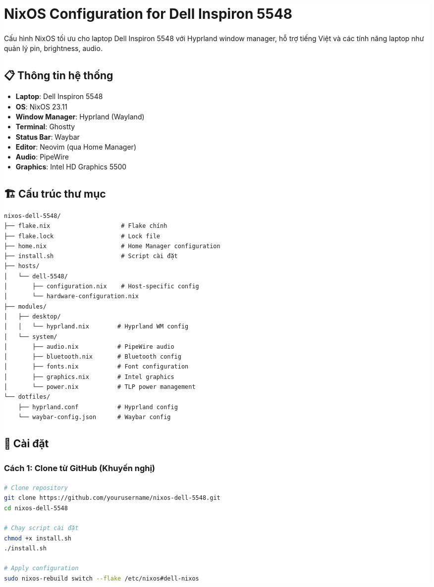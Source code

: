 # NixOS Configuration for Dell Inspiron 5548

Cấu hình NixOS tối ưu cho laptop Dell Inspiron 5548 với Hyprland window manager, hỗ trợ tiếng Việt và các tính năng laptop như quản lý pin, brightness, audio.

## 📋 Thông tin hệ thống

- **Laptop**: Dell Inspiron 5548
- **OS**: NixOS 23.11
- **Window Manager**: Hyprland (Wayland)
- **Terminal**: Ghostty
- **Status Bar**: Waybar
- **Editor**: Neovim (qua Home Manager)
- **Audio**: PipeWire
- **Graphics**: Intel HD Graphics 5500

## 🏗️ Cấu trúc thư mục

```
nixos-dell-5548/
├── flake.nix                    # Flake chính
├── flake.lock                   # Lock file
├── home.nix                     # Home Manager configuration
├── install.sh                   # Script cài đặt
├── hosts/
│   └── dell-5548/
│       ├── configuration.nix    # Host-specific config
│       └── hardware-configuration.nix
├── modules/
│   ├── desktop/
│   │   └── hyprland.nix        # Hyprland WM config
│   └── system/
│       ├── audio.nix           # PipeWire audio
│       ├── bluetooth.nix       # Bluetooth config
│       ├── fonts.nix           # Font configuration
│       ├── graphics.nix        # Intel graphics
│       └── power.nix           # TLP power management
└── dotfiles/
    ├── hyprland.conf           # Hyprland config
    └── waybar-config.json      # Waybar config
```

## 🚀 Cài đặt

### Cách 1: Clone từ GitHub (Khuyến nghị)

```bash
# Clone repository
git clone https://github.com/yourusername/nixos-dell-5548.git
cd nixos-dell-5548

# Chạy script cài đặt
chmod +x install.sh
./install.sh

# Apply configuration
sudo nixos-rebuild switch --flake /etc/nixos#dell-nixos
```
